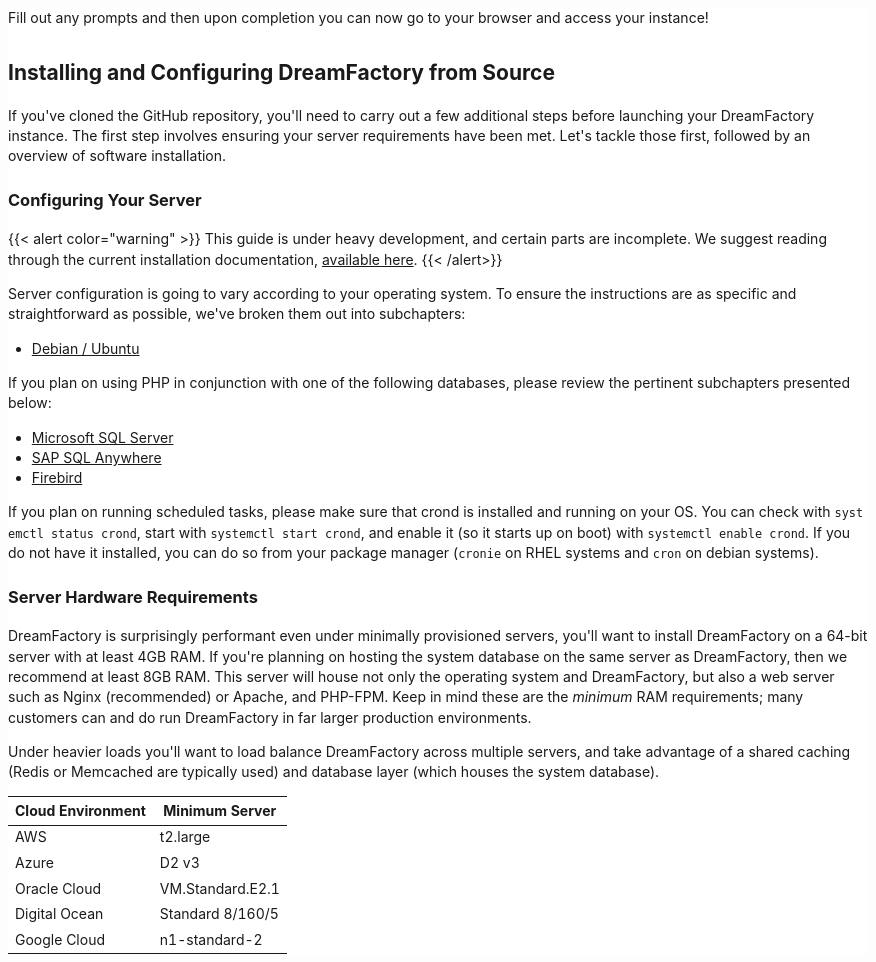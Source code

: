 Fill out any prompts and then upon completion you can now go to your browser and access your instance!
## Installing and Configuring DreamFactory from Source

If you've cloned the GitHub repository, you'll need to carry out a few additional steps before launching your DreamFactory instance. The first step involves ensuring your server requirements have been met. Let's tackle those first, followed by an overview of software installation.

### Configuring Your Server

{{< alert color="warning" >}}
This guide is under heavy development, and certain parts are incomplete. We suggest reading through the current installation documentation, [available here](https://wiki.dreamfactory.com/DreamFactory/Installation#GitHub).
{{< /alert>}}

Server configuration is going to vary according to your operating system. To ensure the instructions are as specific and straightforward as possible, we've broken them out into subchapters:

* [Debian / Ubuntu](./#configuring-your-ubuntu-server)

If you plan on using PHP in conjunction with one of the following databases, please review the pertinent subchapters presented below:

* [Microsoft SQL Server](./#configuring-microsoft-sql-server-for-dreamfactory)
* [SAP SQL Anywhere](./#configuring-sap-sql-anywhere)
* [Firebird](./#configuring-firebird-for-dreamfactory)

If you plan on running scheduled tasks, please make sure that crond is installed and running on your OS. You can check with `systemctl status crond`, start with `systemctl start crond`, and enable it (so it starts up on boot) with `systemctl enable crond`. If you do not have it installed, you can do so from your package manager (`cronie` on RHEL systems and `cron` on debian systems).

### Server Hardware Requirements

DreamFactory is surprisingly performant even under minimally provisioned servers, you'll want to install DreamFactory on a 64-bit server with at least 4GB RAM. If you're planning on hosting the system database on the same server as DreamFactory, then we recommend at least 8GB RAM. This server will house not only the operating system and DreamFactory, but also a web server such as Nginx (recommended) or Apache, and PHP-FPM. Keep in mind these are the *minimum* RAM requirements; many customers can and do run DreamFactory in far larger production environments.

Under heavier loads you'll want to load balance DreamFactory across multiple servers, and take advantage of a shared caching (Redis or Memcached are typically used) and database layer (which houses the system database).

| Cloud Environment   | Minimum Server
| --------------------|------------------|
| AWS                 | t2.large         |
| Azure               | D2 v3            |
| Oracle Cloud        | VM.Standard.E2.1 |
| Digital Ocean       | Standard 8/160/5 |
| Google Cloud        | n1-standard-2    |
